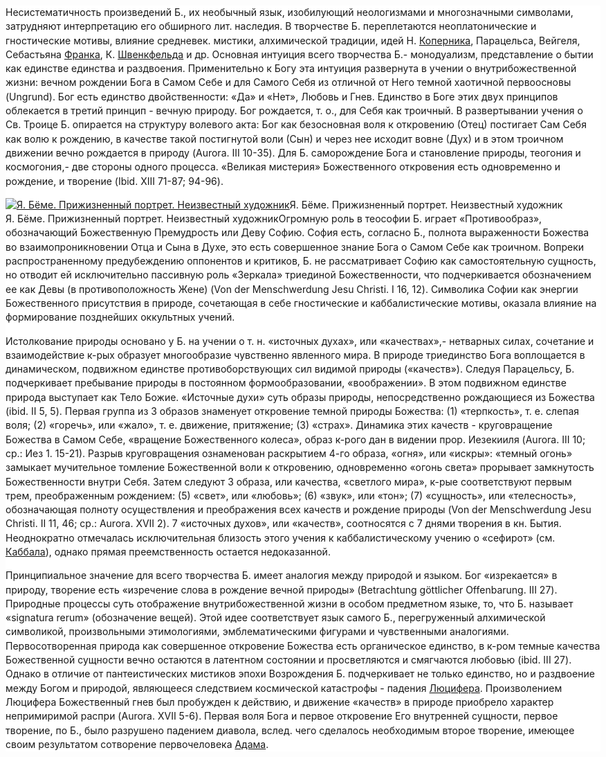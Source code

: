 Несистематичность произведений Б., их необычный язык, изобилующий неологизмами и многозначными символами, затрудняют интерпретацию его обширного лит. наследия. В творчестве Б. переплетаются неоплатонические и гностические мотивы, влияние средневек. мистики, алхимической традиции, идей Н. [Коперника](https://pravenc.ru/text/Коперника.html), Парацельса, Вейгеля, Себастьяна [Франка](https://pravenc.ru/text/Франка.html), К. [Швенкфельда](https://pravenc.ru/text/Швенкфельда.html) и др. Основная интуиция всего творчества Б.- монодуализм, представление о бытии как единстве единства и раздвоения. Применительно к Богу эта интуиция развернута в учении о внутрибожественной жизни: вечном рождении Бога в Самом Себе и для Самого Себя из отличной от Него темной хаотичной первоосновы (Ungrund). Бог есть единство двойственности: «Да» и «Нет», Любовь и Гнев. Единство в Боге этих двух принципов облекается в третий принцип - вечную природу. Бог рождается, т. о., для Себя как троичный. В развертывании учения о Св. Троице Б. опирается на структуру волевого акта: Бог как безосновная воля к откровению (Отец) постигает Cам Cебя как волю к рождению, в качестве такой постигнутой воли (Сын) и через нее исходит вовне (Дух) и в этом троичном движении вечно рождается в природу (Aurora. III 10-35). Для Б. саморождение Бога и становление природы, теогония и космогония,- две стороны одного процесса. «Великая мистерия» Божественного откровения есть одновременно и рождение, и творение (Ibid. XIII 71-87; 94-96).

[![Я. Бёме. Прижизненный портрет. Неизвестный художник](https://pravenc.ru/data/679/456/1234/1i200.jpg "Кликните для увеличения картинки")](https://pravenc.ru/data/679/456/1234/1i400.jpg)Я. Бёме. Прижизненный портрет. Неизвестный художник  
Я. Бёме. Прижизненный портрет. Неизвестный художникОгромную роль в теософии Б. играет «Противообраз», обозначающий Божественную Премудрость или Деву Софию. София есть, согласно Б., полнота выраженности Божества во взаимопроникновении Отца и Сына в Духе, это есть совершенное знание Бога о Cамом Cебе как троичном. Вопреки распространенному предубеждению оппонентов и критиков, Б. не рассматривает Софию как самостоятельную сущность, но отводит ей исключительно пассивную роль «Зеркала» триединой Божественности, что подчеркивается обозначением ее как Девы (в противоположность Жене) (Von der Menschwerdung Jesu Christi. I 16, 12). Символика Софии как энергии Божественного присутствия в природе, сочетающая в себе гностические и каббалистические мотивы, оказала влияние на формирование позднейших оккультных учений.

Истолкование природы основано у Б. на учении о т. н. «источных духах», или «качествах»,- нетварных силах, сочетание и взаимодействие к-рых образует многообразие чувственно явленного мира. В природе триединство Бога воплощается в динамическом, подвижном единстве противоборствующих сил видимой природы («качеств»). Следуя Парацельсу, Б. подчеркивает пребывание природы в постоянном формообразовании, «воображении». В этом подвижном единстве природа выступает как Тело Божие. «Источные духи» суть образы природы, непосредственно рождающиеся из Божества (ibid. II 5, 5). Первая группа из 3 образов знаменует откровение темной природы Божества: (1) «терпкость», т. е. слепая воля; (2) «горечь», или «жало», т. е. движение, притяжение; (3) «страх». Динамика этих качеств - круговращение Божества в Самом Себе, «вращение Божественного колеса», образ к-рого дан в видении прор. Иезекииля (Aurora. III 10; ср.: Иез 1. 15-21). Разрыв круговращения ознаменован раскрытием 4-го образа, «огня», или «искры»: «темный огонь» замыкает мучительное томление Божественной воли к откровению, одновременно «огонь света» прорывает замкнутость Божественности внутри Себя. Затем следуют 3 образа, или качества, «светлого мира», к-рые соответствуют первым трем, преображенным рождением: (5) «свет», или «любовь»; (6) «звук», или «тон»; (7) «сущность», или «телесность», обозначающая полноту осуществления и преображения всех качеств и рождение природы (Von der Menschwerdung Jesu Christi. II 11, 46; ср.: Aurora. XVII 2). 7 «источных духов», или «качеств», соотносятся с 7 днями творения в кн. Бытия. Неоднократно отмечалась исключительная близость этого учения к каббалистическому учению о «сефирот» (см. [Каббала](https://pravenc.ru/text/Каббала.html)), однако прямая преемственность остается недоказанной.

Принципиальное значение для всего творчества Б. имеет аналогия между природой и языком. Бог «изрекается» в природу, творение есть «изречение слова в рождение вечной природы» (Betrachtung göttlicher Offenbarung. III 27). Природные процессы суть отображение внутрибожественной жизни в особом предметном языке, то, что Б. называет «signatura rerum» (обозначение вещей). Этой идее соответствует язык самого Б., перегруженный алхимической символикой, произвольными этимологиями, эмблематическими фигурами и чувственными аналогиями. Первосотворенная природа как совершенное откровение Божества есть органическое единство, в к-ром темные качества Божественной сущности вечно остаются в латентном состоянии и просветляются и смягчаются любовью (ibid. III 27). Однако в отличие от пантеистических мистиков эпохи Возрождения Б. подчеркивает не только единство, но и раздвоение между Богом и природой, являющееся следствием космической катастрофы - падения [Люцифера](https://pravenc.ru/text/Люцифера.html). Произволением Люцифера Божественный гнев был пробужден к действию, и движение «качеств» в природе приобрело характер непримиримой распри (Aurora. XVII 5-6). Первая воля Бога и первое откровение Его внутренней сущности, первое творение, по Б., было разрушено падением диавола, вслед. чего сделалось необходимым второе творение, имеющее своим результатом сотворение первочеловека [Адама](https://pravenc.ru/text/АДАМ.html).
